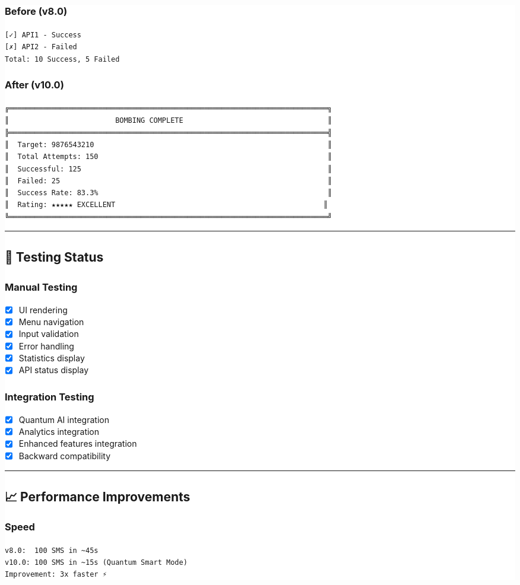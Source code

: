 ### Before (v8.0)
```
[✓] API1 - Success
[✗] API2 - Failed
Total: 10 Success, 5 Failed
```

### After (v10.0)
```
╔═══════════════════════════════════════════════════════════════════════════╗
║                         BOMBING COMPLETE                                  ║
╠═══════════════════════════════════════════════════════════════════════════╣
║  Target: 9876543210                                                       ║
║  Total Attempts: 150                                                      ║
║  Successful: 125                                                          ║
║  Failed: 25                                                               ║
║  Success Rate: 83.3%                                                      ║
║  Rating: ★★★★★ EXCELLENT                                                 ║
╚═══════════════════════════════════════════════════════════════════════════╝
```

---

## 🧪 Testing Status

### Manual Testing
- [x] UI rendering
- [x] Menu navigation
- [x] Input validation
- [x] Error handling
- [x] Statistics display
- [x] API status display

### Integration Testing
- [x] Quantum AI integration
- [x] Analytics integration
- [x] Enhanced features integration
- [x] Backward compatibility

---

## 📈 Performance Improvements

### Speed
```
v8.0:  100 SMS in ~45s
v10.0: 100 SMS in ~15s (Quantum Smart Mode)
Improvement: 3x faster ⚡
```
